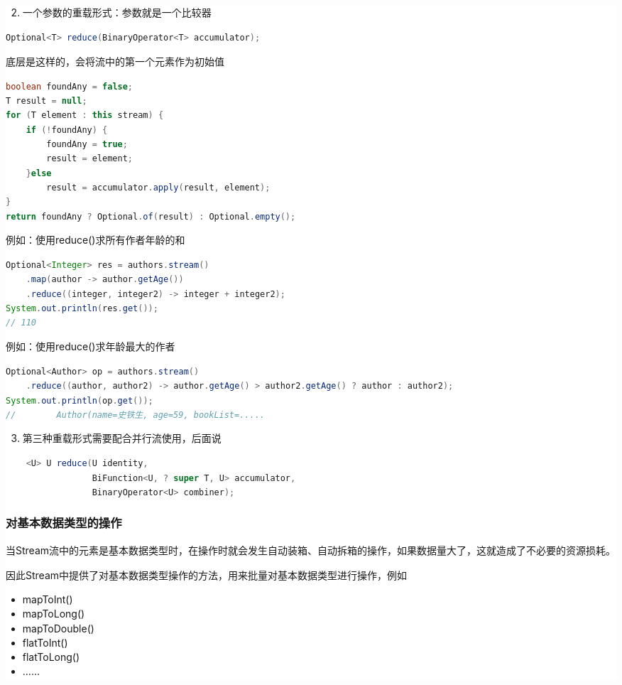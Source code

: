 

2. 一个参数的重载形式：参数就是一个比较器

```java
Optional<T> reduce(BinaryOperator<T> accumulator);
```

底层是这样的，会将流中的第一个元素作为初始值

```java
boolean foundAny = false;   
T result = null;   
for (T element : this stream) {       
    if (!foundAny) {           
        foundAny = true;           
        result = element;       
    }else
        result = accumulator.apply(result, element);   
}   
return foundAny ? Optional.of(result) : Optional.empty();
```

例如：使用reduce()求所有作者年龄的和

```java
Optional<Integer> res = authors.stream()
    .map(author -> author.getAge())
    .reduce((integer, integer2) -> integer + integer2);
System.out.println(res.get());
// 110
```

例如：使用reduce()求年龄最大的作者

```java
Optional<Author> op = authors.stream()
    .reduce((author, author2) -> author.getAge() > author2.getAge() ? author : author2);
System.out.println(op.get());
//        Author(name=史铁生, age=59, bookList=.....
```



3. 第三种重载形式需要配合并行流使用，后面说

```java
    <U> U reduce(U identity,
                 BiFunction<U, ? super T, U> accumulator,
                 BinaryOperator<U> combiner);
```



### 对基本数据类型的操作

当Stream流中的元素是基本数据类型时，在操作时就会发生自动装箱、自动拆箱的操作，如果数据量大了，这就造成了不必要的资源损耗。

因此Stream中提供了对基本数据类型操作的方法，用来批量对基本数据类型进行操作，例如

- mapToInt()
- mapToLong()
- mapToDouble()
- flatToInt()
- flatToLong()
- ......
